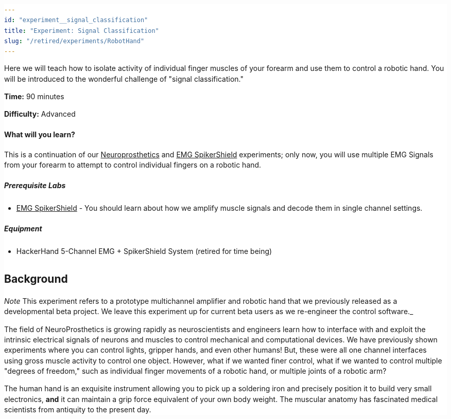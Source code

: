 ```yaml
---
id: "experiment__signal_classification"
title: "Experiment: Signal Classification"
slug: "/retired/experiments/RobotHand"
---
```




Here we will teach how to isolate activity of individual finger muscles of
your forearm and use them to control a robotic hand. You will be introduced to
the wonderful challenge of "signal classification."

**Time:**  90 minutes

**Difficulty:**   Advanced

#### What will you learn?

This is a continuation of our
[Neuroprosthetics](./neuroprosthetics)
and [EMG SpikerShield](https://backyardbrains.com/experiments/emgspikershield)
experiments; only now, you will use multiple EMG Signals from your forearm to
attempt to control individual fingers on a robotic hand.

##### Prerequisite Labs

* [EMG SpikerShield](muscleSpikerShield.md) - You should learn about how we amplify muscle signals and decode them in single channel settings.

##### Equipment

* HackerHand 5-Channel EMG + SpikerShield System (retired for time being)

## Background

_Note_ This experiment refers to a prototype multichannel amplifier and
robotic hand that we previously released as a developmental beta project. We
leave this experiment up for current beta users as we re-engineer the control
software._

The field of NeuroProsthetics is growing rapidly as neuroscientists and
engineers learn how to interface with and exploit the intrinsic electrical
signals of neurons and muscles to control mechanical and computational
devices. We have previously shown experiments where you can control lights,
gripper hands, and even other humans! But, these were all one channel
interfaces using gross muscle activity to control one object. However, what if
we wanted finer control, what if we wanted to control multiple "degrees of
freedom," such as individual finger movements of a robotic hand, or multiple
joints of a robotic arm?

The human hand is an exquisite instrument allowing you to pick up a soldering
iron and precisely position it to build very small electronics, **and** it can
maintain a grip force equivalent of your own body weight. The muscular anatomy
has fascinated medical scientists from antiquity to the present day.
